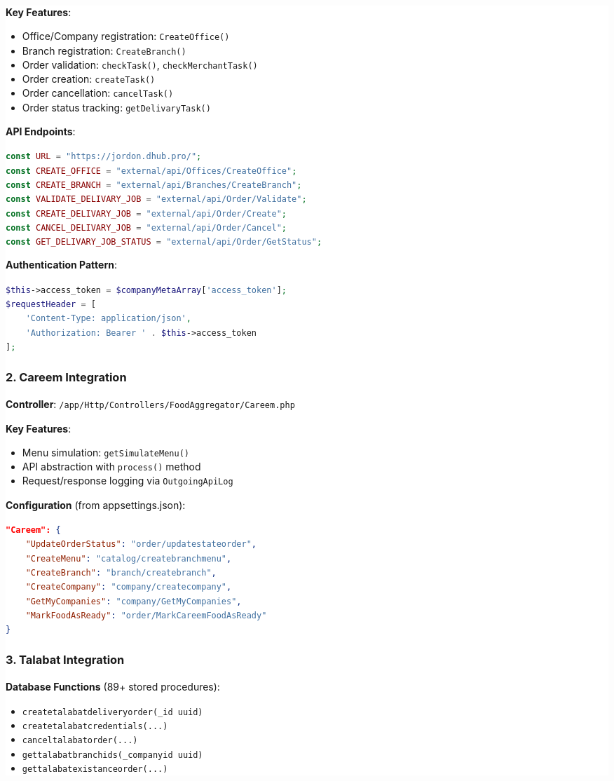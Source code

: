 **Key Features**:
- Office/Company registration: `CreateOffice()`
- Branch registration: `CreateBranch()`
- Order validation: `checkTask()`, `checkMerchantTask()`
- Order creation: `createTask()`
- Order cancellation: `cancelTask()`
- Order status tracking: `getDelivaryTask()`

**API Endpoints**:
```php
const URL = "https://jordon.dhub.pro/";
const CREATE_OFFICE = "external/api/Offices/CreateOffice";
const CREATE_BRANCH = "external/api/Branches/CreateBranch";
const VALIDATE_DELIVARY_JOB = "external/api/Order/Validate";
const CREATE_DELIVARY_JOB = "external/api/Order/Create";
const CANCEL_DELIVARY_JOB = "external/api/Order/Cancel";
const GET_DELIVARY_JOB_STATUS = "external/api/Order/GetStatus";
```

**Authentication Pattern**:
```php
$this->access_token = $companyMetaArray['access_token'];
$requestHeader = [
    'Content-Type: application/json',
    'Authorization: Bearer ' . $this->access_token
];
```

### 2. Careem Integration

**Controller**: `/app/Http/Controllers/FoodAggregator/Careem.php`

**Key Features**:
- Menu simulation: `getSimulateMenu()`
- API abstraction with `process()` method
- Request/response logging via `OutgoingApiLog`

**Configuration** (from appsettings.json):
```json
"Careem": {
    "UpdateOrderStatus": "order/updatestateorder",
    "CreateMenu": "catalog/createbranchmenu",
    "CreateBranch": "branch/createbranch",
    "CreateCompany": "company/createcompany",
    "GetMyCompanies": "company/GetMyCompanies",
    "MarkFoodAsReady": "order/MarkCareemFoodAsReady"
}
```

### 3. Talabat Integration

**Database Functions** (89+ stored procedures):
- `createtalabatdeliveryorder(_id uuid)`
- `createtalabatcredentials(...)`
- `canceltalabatorder(...)`
- `gettalabatbranchids(_companyid uuid)`
- `gettalabatexistanceorder(...)`
